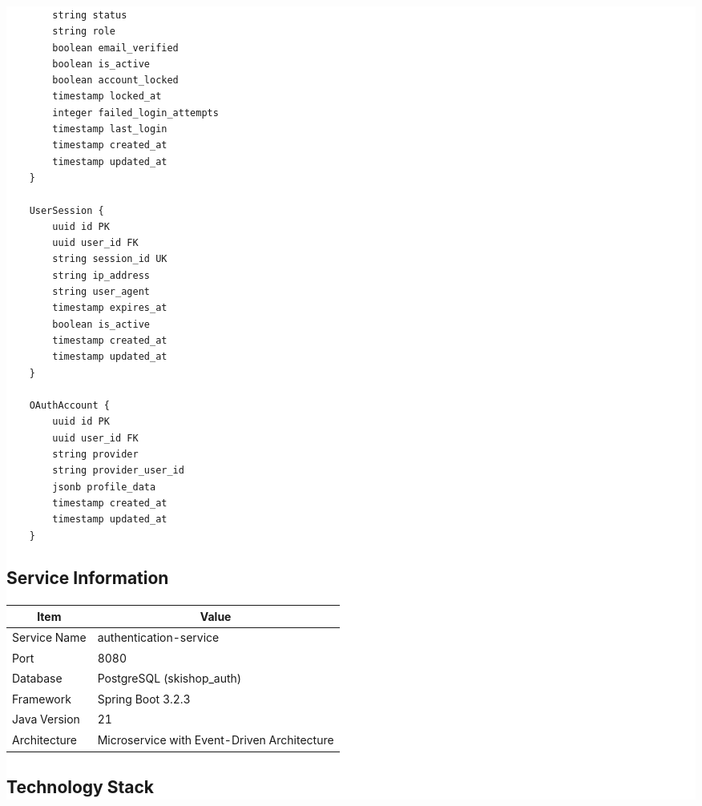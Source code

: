 ```mermaid
        string status
        string role
        boolean email_verified
        boolean is_active
        boolean account_locked
        timestamp locked_at
        integer failed_login_attempts
        timestamp last_login
        timestamp created_at
        timestamp updated_at
    }
    
    UserSession {
        uuid id PK
        uuid user_id FK
        string session_id UK
        string ip_address
        string user_agent
        timestamp expires_at
        boolean is_active
        timestamp created_at
        timestamp updated_at
    }
    
    OAuthAccount {
        uuid id PK
        uuid user_id FK
        string provider
        string provider_user_id
        jsonb profile_data
        timestamp created_at
        timestamp updated_at
    }
```

## Service Information

| Item | Value |
|------|-------|
| Service Name | authentication-service |
| Port | 8080 |
| Database | PostgreSQL (skishop_auth) |
| Framework | Spring Boot 3.2.3 |
| Java Version | 21 |
| Architecture | Microservice with Event-Driven Architecture |

## Technology Stack

